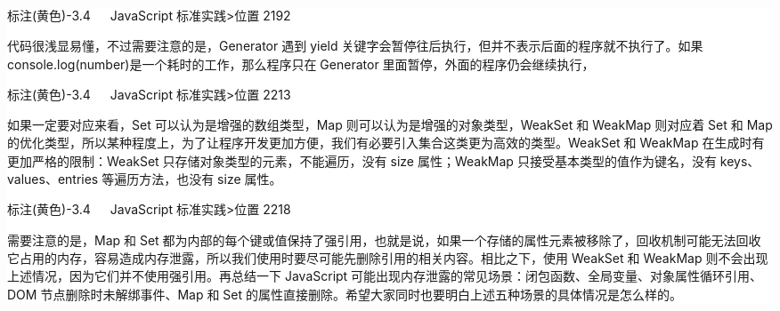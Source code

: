 标注(黄色)-3.4 　 JavaScript 标准实践>位置 2192

代码很浅显易懂，不过需要注意的是，Generator 遇到 yield 关键字会暂停往后执行，但并不表示后面的程序就不执行了。如果 console.log(number)是一个耗时的工作，那么程序只在 Generator 里面暂停，外面的程序仍会继续执行，

标注(黄色)-3.4 　 JavaScript 标准实践>位置 2213

如果一定要对应来看，Set 可以认为是增强的数组类型，Map 则可以认为是增强的对象类型，WeakSet 和 WeakMap 则对应着 Set 和 Map 的优化类型，所以某种程度上，为了让程序开发更加方便，我们有必要引入集合这类更为高效的类型。WeakSet 和 WeakMap 在生成时有更加严格的限制：WeakSet 只存储对象类型的元素，不能遍历，没有 size 属性；WeakMap 只接受基本类型的值作为键名，没有 keys、values、entries 等遍历方法，也没有 size 属性。

标注(黄色)-3.4 　 JavaScript 标准实践>位置 2218

需要注意的是，Map 和 Set 都为内部的每个键或值保持了强引用，也就是说，如果一个存储的属性元素被移除了，回收机制可能无法回收它占用的内存，容易造成内存泄露，所以我们使用时要尽可能先删除引用的相关内容。相比之下，使用 WeakSet 和 WeakMap 则不会出现上述情况，因为它们并不使用强引用。再总结一下 JavaScript 可能出现内存泄露的常见场景：闭包函数、全局变量、对象属性循环引用、DOM 节点删除时未解绑事件、Map 和 Set 的属性直接删除。希望大家同时也要明白上述五种场景的具体情况是怎么样的。
